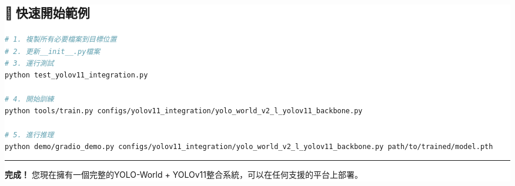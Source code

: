 ## 🚀 快速開始範例

```bash
# 1. 複製所有必要檔案到目標位置
# 2. 更新__init__.py檔案
# 3. 運行測試
python test_yolov11_integration.py

# 4. 開始訓練
python tools/train.py configs/yolov11_integration/yolo_world_v2_l_yolov11_backbone.py

# 5. 進行推理
python demo/gradio_demo.py configs/yolov11_integration/yolo_world_v2_l_yolov11_backbone.py path/to/trained/model.pth
```

---

**完成！** 您現在擁有一個完整的YOLO-World + YOLOv11整合系統，可以在任何支援的平台上部署。